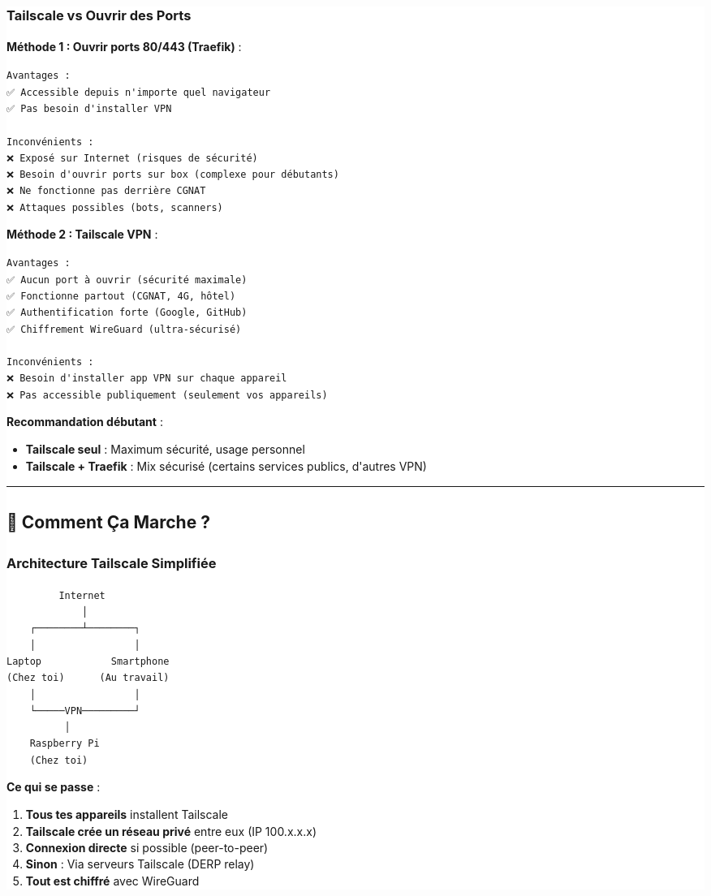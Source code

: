 ### Tailscale vs Ouvrir des Ports

**Méthode 1 : Ouvrir ports 80/443 (Traefik)** :
```
Avantages :
✅ Accessible depuis n'importe quel navigateur
✅ Pas besoin d'installer VPN

Inconvénients :
❌ Exposé sur Internet (risques de sécurité)
❌ Besoin d'ouvrir ports sur box (complexe pour débutants)
❌ Ne fonctionne pas derrière CGNAT
❌ Attaques possibles (bots, scanners)
```

**Méthode 2 : Tailscale VPN** :
```
Avantages :
✅ Aucun port à ouvrir (sécurité maximale)
✅ Fonctionne partout (CGNAT, 4G, hôtel)
✅ Authentification forte (Google, GitHub)
✅ Chiffrement WireGuard (ultra-sécurisé)

Inconvénients :
❌ Besoin d'installer app VPN sur chaque appareil
❌ Pas accessible publiquement (seulement vos appareils)
```

**Recommandation débutant** :
- **Tailscale seul** : Maximum sécurité, usage personnel
- **Tailscale + Traefik** : Mix sécurisé (certains services publics, d'autres VPN)

---

## 🧩 Comment Ça Marche ?

### Architecture Tailscale Simplifiée

```
         Internet
             │
    ┌────────┴────────┐
    │                 │
Laptop            Smartphone
(Chez toi)      (Au travail)
    │                 │
    └─────VPN─────────┘
          │
    Raspberry Pi
    (Chez toi)
```

**Ce qui se passe** :
1. **Tous tes appareils** installent Tailscale
2. **Tailscale crée un réseau privé** entre eux (IP 100.x.x.x)
3. **Connexion directe** si possible (peer-to-peer)
4. **Sinon** : Via serveurs Tailscale (DERP relay)
5. **Tout est chiffré** avec WireGuard
